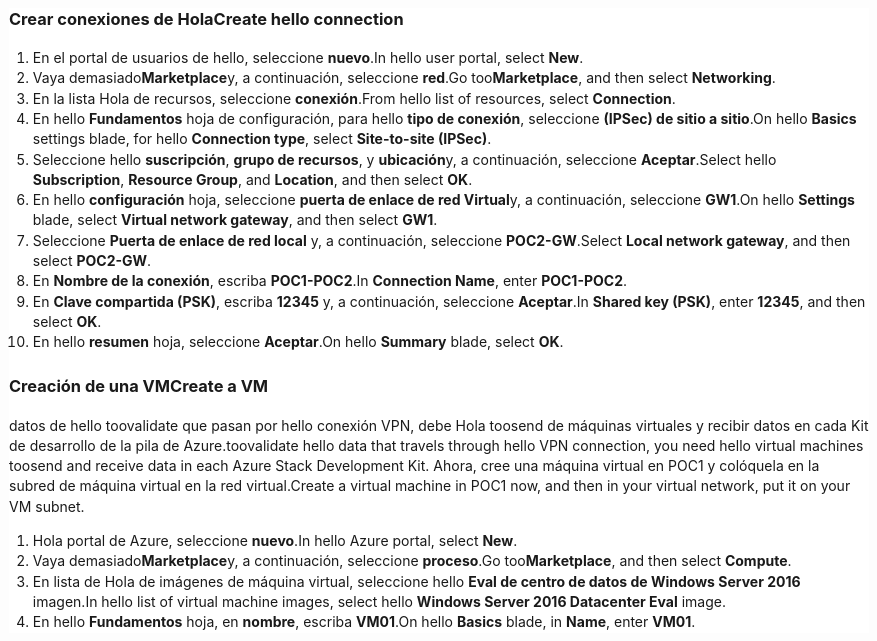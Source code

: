 ### <a name="create-hello-connection"></a><span data-ttu-id="07331-213">Crear conexiones de Hola</span><span class="sxs-lookup"><span data-stu-id="07331-213">Create hello connection</span></span>
1. <span data-ttu-id="07331-214">En el portal de usuarios de hello, seleccione **nuevo**.</span><span class="sxs-lookup"><span data-stu-id="07331-214">In hello user portal, select **New**.</span></span>
2. <span data-ttu-id="07331-215">Vaya demasiado**Marketplace**y, a continuación, seleccione **red**.</span><span class="sxs-lookup"><span data-stu-id="07331-215">Go too**Marketplace**, and then select **Networking**.</span></span>
3. <span data-ttu-id="07331-216">En la lista Hola de recursos, seleccione **conexión**.</span><span class="sxs-lookup"><span data-stu-id="07331-216">From hello list of resources, select **Connection**.</span></span>
4. <span data-ttu-id="07331-217">En hello **Fundamentos** hoja de configuración, para hello **tipo de conexión**, seleccione **(IPSec) de sitio a sitio**.</span><span class="sxs-lookup"><span data-stu-id="07331-217">On hello **Basics** settings blade, for hello **Connection type**, select **Site-to-site (IPSec)**.</span></span>
5. <span data-ttu-id="07331-218">Seleccione hello **suscripción**, **grupo de recursos**, y **ubicación**y, a continuación, seleccione **Aceptar**.</span><span class="sxs-lookup"><span data-stu-id="07331-218">Select hello **Subscription**, **Resource Group**, and **Location**, and then select **OK**.</span></span>
6. <span data-ttu-id="07331-219">En hello **configuración** hoja, seleccione **puerta de enlace de red Virtual**y, a continuación, seleccione **GW1**.</span><span class="sxs-lookup"><span data-stu-id="07331-219">On hello **Settings** blade,  select **Virtual network gateway**, and then select **GW1**.</span></span>
7. <span data-ttu-id="07331-220">Seleccione **Puerta de enlace de red local** y, a continuación, seleccione **POC2-GW**.</span><span class="sxs-lookup"><span data-stu-id="07331-220">Select **Local network gateway**, and then select **POC2-GW**.</span></span>
8. <span data-ttu-id="07331-221">En **Nombre de la conexión**, escriba **POC1-POC2**.</span><span class="sxs-lookup"><span data-stu-id="07331-221">In **Connection Name**, enter **POC1-POC2**.</span></span>
9. <span data-ttu-id="07331-222">En **Clave compartida (PSK)**, escriba **12345** y, a continuación, seleccione **Aceptar**.</span><span class="sxs-lookup"><span data-stu-id="07331-222">In **Shared key (PSK)**, enter **12345**, and then select **OK**.</span></span>
10. <span data-ttu-id="07331-223">En hello **resumen** hoja, seleccione **Aceptar**.</span><span class="sxs-lookup"><span data-stu-id="07331-223">On hello **Summary** blade, select **OK**.</span></span>

### <a name="create-a-vm"></a><span data-ttu-id="07331-224">Creación de una VM</span><span class="sxs-lookup"><span data-stu-id="07331-224">Create a VM</span></span>
<span data-ttu-id="07331-225">datos de hello toovalidate que pasan por hello conexión VPN, debe Hola toosend de máquinas virtuales y recibir datos en cada Kit de desarrollo de la pila de Azure.</span><span class="sxs-lookup"><span data-stu-id="07331-225">toovalidate hello data that travels through hello VPN connection, you need hello virtual machines toosend and receive data in each Azure Stack Development Kit.</span></span> <span data-ttu-id="07331-226">Ahora, cree una máquina virtual en POC1 y colóquela en la subred de máquina virtual en la red virtual.</span><span class="sxs-lookup"><span data-stu-id="07331-226">Create a virtual machine in POC1 now, and then in your virtual network, put it on your VM subnet.</span></span>

1. <span data-ttu-id="07331-227">Hola portal de Azure, seleccione **nuevo**.</span><span class="sxs-lookup"><span data-stu-id="07331-227">In hello Azure portal, select **New**.</span></span>
2. <span data-ttu-id="07331-228">Vaya demasiado**Marketplace**y, a continuación, seleccione **proceso**.</span><span class="sxs-lookup"><span data-stu-id="07331-228">Go too**Marketplace**, and then select **Compute**.</span></span>
3. <span data-ttu-id="07331-229">En lista de Hola de imágenes de máquina virtual, seleccione hello **Eval de centro de datos de Windows Server 2016** imagen.</span><span class="sxs-lookup"><span data-stu-id="07331-229">In hello list of virtual machine images, select hello **Windows Server 2016 Datacenter Eval** image.</span></span>
4. <span data-ttu-id="07331-230">En hello **Fundamentos** hoja, en **nombre**, escriba **VM01**.</span><span class="sxs-lookup"><span data-stu-id="07331-230">On hello **Basics** blade, in **Name**, enter **VM01**.</span></span>